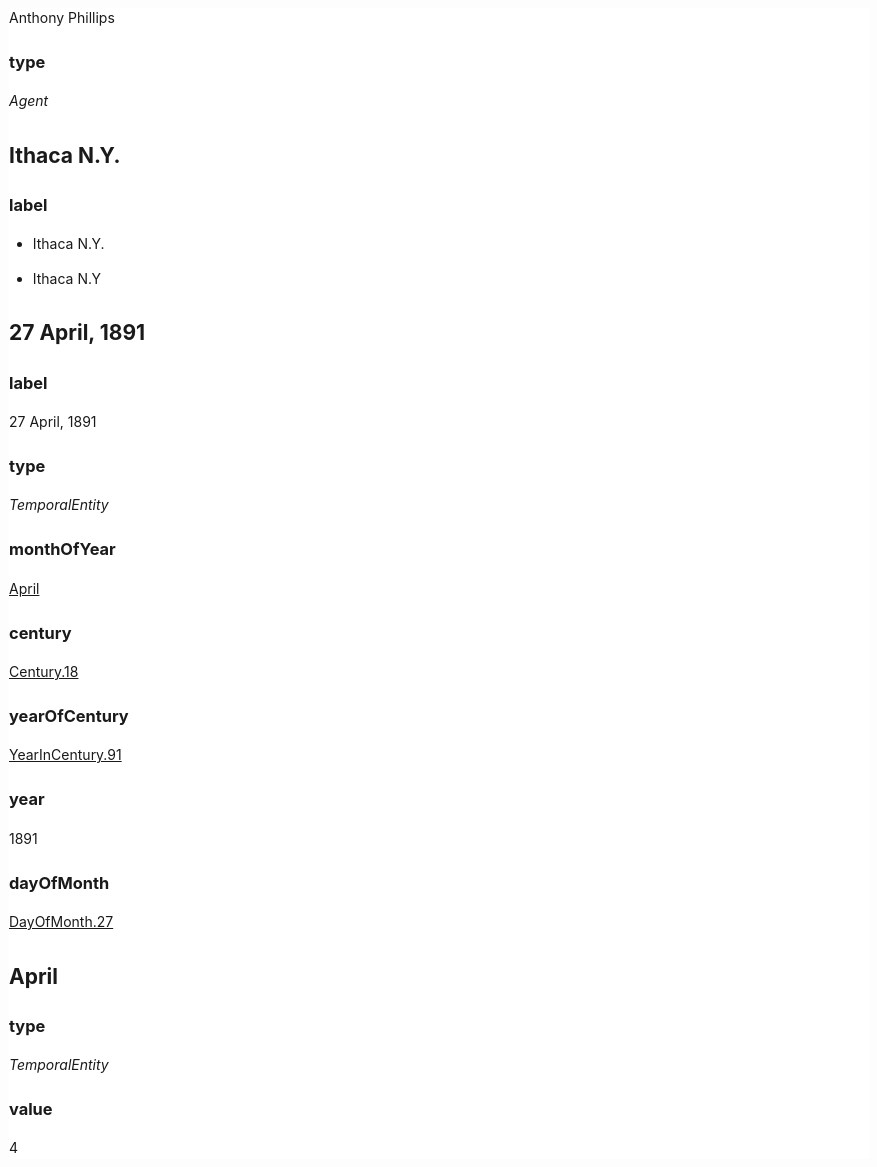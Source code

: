 Anthony Phillips

### type


*Agent*

## Ithaca N.Y.

### label

 - Ithaca N.Y.

 - Ithaca N.Y

## 27 April, 1891

### label


27 April, 1891

### type


*TemporalEntity*

### monthOfYear


[April](#April)

### century


[Century.18](#Century.18)

### yearOfCentury


[YearInCentury.91](#YearInCentury.91)

### year


1891

### dayOfMonth


[DayOfMonth.27](#DayOfMonth.27)

## April

### type


*TemporalEntity*

### value


4